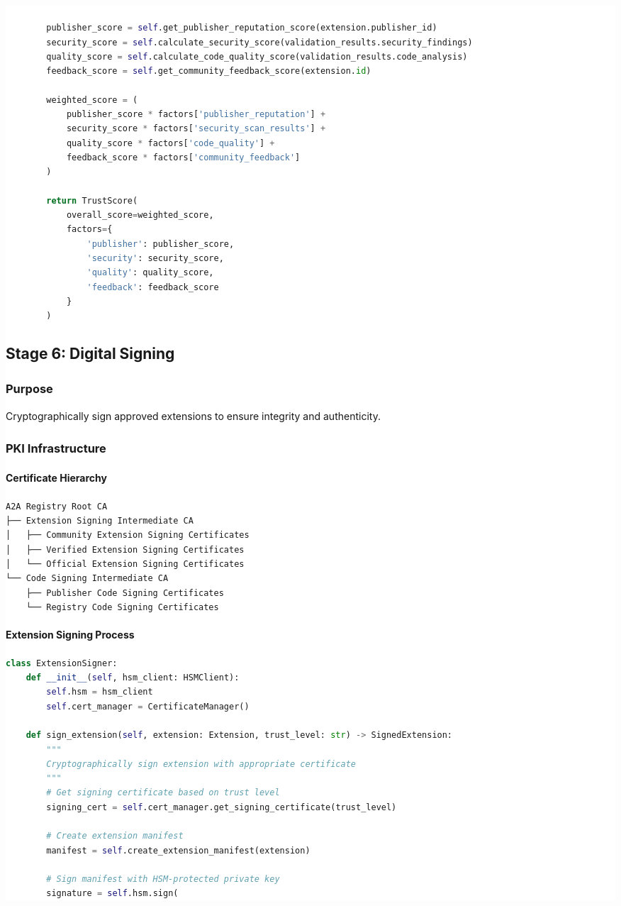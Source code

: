 ```python
        
        publisher_score = self.get_publisher_reputation_score(extension.publisher_id)
        security_score = self.calculate_security_score(validation_results.security_findings)
        quality_score = self.calculate_code_quality_score(validation_results.code_analysis)
        feedback_score = self.get_community_feedback_score(extension.id)
        
        weighted_score = (
            publisher_score * factors['publisher_reputation'] +
            security_score * factors['security_scan_results'] +
            quality_score * factors['code_quality'] +
            feedback_score * factors['community_feedback']
        )
        
        return TrustScore(
            overall_score=weighted_score,
            factors={
                'publisher': publisher_score,
                'security': security_score,
                'quality': quality_score,
                'feedback': feedback_score
            }
        )
```

## Stage 6: Digital Signing

### Purpose
Cryptographically sign approved extensions to ensure integrity and authenticity.

### PKI Infrastructure

#### Certificate Hierarchy
```
A2A Registry Root CA
├── Extension Signing Intermediate CA
│   ├── Community Extension Signing Certificates
│   ├── Verified Extension Signing Certificates
│   └── Official Extension Signing Certificates
└── Code Signing Intermediate CA
    ├── Publisher Code Signing Certificates
    └── Registry Code Signing Certificates
```

#### Extension Signing Process
```python
class ExtensionSigner:
    def __init__(self, hsm_client: HSMClient):
        self.hsm = hsm_client
        self.cert_manager = CertificateManager()
    
    def sign_extension(self, extension: Extension, trust_level: str) -> SignedExtension:
        """
        Cryptographically sign extension with appropriate certificate
        """
        # Get signing certificate based on trust level
        signing_cert = self.cert_manager.get_signing_certificate(trust_level)
        
        # Create extension manifest
        manifest = self.create_extension_manifest(extension)
        
        # Sign manifest with HSM-protected private key
        signature = self.hsm.sign(
```